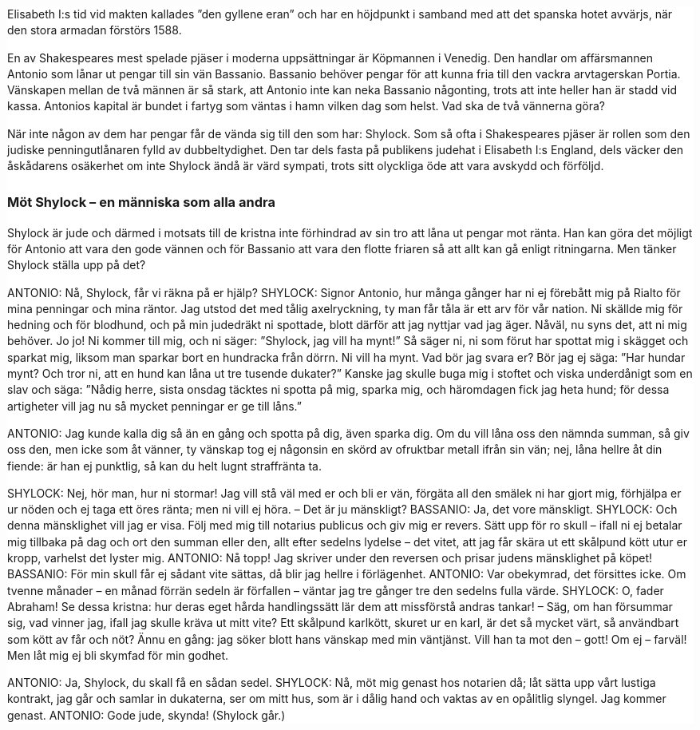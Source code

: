 Elisabeth I:s tid vid makten kallades ”den gyllene eran” och har en höjdpunkt i samband med att det spanska hotet avvärjs, när den stora armadan förstörs 1588.

En av Shakespeares mest spelade pjäser i moderna uppsättningar är Köpmannen i Venedig. Den handlar om affärsmannen Antonio som lånar ut pengar till sin vän Bassanio. Bassanio behöver pengar för att kunna fria till den vackra arvtagerskan Portia. Vänskapen mellan de två männen är så stark, att Antonio inte kan neka Bassanio någonting, trots att inte heller han är stadd vid kassa. Antonios kapital är bundet i fartyg som väntas i hamn vilken dag som helst. Vad ska de två vännerna göra?

När inte någon av dem har pengar får de vända sig till den som har: Shylock. Som så ofta i Shakespeares pjäser är rollen som den judiske penningutlånaren fylld av dubbeltydighet. Den tar dels fasta på publikens judehat i Elisabeth I:s England, dels väcker den åskådarens osäkerhet om inte Shylock ändå är värd sympati, trots sitt olyckliga öde att vara avskydd och förföljd.

### Möt Shylock – en människa som alla andra

Shylock är jude och därmed i motsats till de kristna inte förhindrad av sin tro att låna ut pengar mot ränta. Han kan göra det möjligt för Antonio att vara den gode vännen och för Bassanio att vara den flotte friaren så att allt kan gå enligt ritningarna. Men tänker Shylock ställa upp på det?

ANTONIO: Nå, Shylock, får vi räkna på er hjälp? SHYLOCK: Signor Antonio, hur många gånger har ni ej förebått mig på Rialto för mina penningar och mina räntor. Jag utstod det med tålig axelryckning, ty man får tåla är ett arv för vår nation. Ni skällde mig för hedning och för blodhund, och på min judedräkt ni spottade, blott därför att jag nyttjar vad jag äger. Nåväl, nu syns det, att ni mig behöver. Jo jo! Ni kommer till mig, och ni säger: ”Shylock, jag vill ha mynt!” Så säger ni, ni som förut har spottat mig i skägget och sparkat mig, liksom man sparkar bort en hundracka från dörrn. Ni vill ha mynt. Vad bör jag svara er? Bör jag ej säga: ”Har hundar mynt? Och tror ni, att en hund kan låna ut tre tusende dukater?” Kanske jag skulle buga mig i stoftet och viska underdånigt som en slav och säga: ”Nådig herre, sista onsdag täcktes ni spotta på mig, sparka mig, och häromdagen fick jag heta hund; för dessa artigheter vill jag nu så mycket penningar er ge till låns.”

ANTONIO: Jag kunde kalla dig så än en gång och spotta på dig, även sparka dig. Om du vill låna oss den nämnda summan, så giv oss den, men icke som åt vänner, ty vänskap tog ej någonsin en skörd av ofruktbar metall ifrån sin vän; nej, låna hellre åt din fiende: är han ej punktlig, så kan du helt lugnt straffränta ta.

SHYLOCK: Nej, hör man, hur ni stormar! Jag vill stå väl med er och bli er vän, förgäta all den smälek ni har gjort mig, förhjälpa er ur nöden och ej taga ett öres ränta; men ni vill ej höra. – Det är ju mänskligt? BASSANIO: Ja, det vore mänskligt. SHYLOCK: Och denna mänsklighet vill jag er visa. Följ med mig till notarius publicus och giv mig er revers. Sätt upp för ro skull – ifall ni ej betalar mig tillbaka på dag och ort den summan eller den, allt efter sedelns lydelse – det vitet, att jag får skära ut ett skålpund kött utur er kropp, varhelst det lyster mig. ANTONIO: Nå topp! Jag skriver under den reversen och prisar judens mänsklighet på köpet! BASSANIO: För min skull får ej sådant vite sättas, då blir jag hellre i förlägenhet. ANTONIO: Var obekymrad, det försittes icke. Om tvenne månader – en månad förrän sedeln är förfallen – väntar jag tre gånger tre den sedelns fulla värde. SHYLOCK: O, fader Abraham! Se dessa kristna: hur deras eget hårda handlingssätt lär dem att missförstå andras tankar! – Säg, om han försummar sig, vad vinner jag, ifall jag skulle kräva ut mitt vite? Ett skålpund karlkött, skuret ur en karl, är det så mycket värt, så användbart som kött av får och nöt? Ännu en gång: jag söker blott hans vänskap med min väntjänst. Vill han ta mot den – gott! Om ej – farväl! Men låt mig ej bli skymfad för min godhet.

ANTONIO: Ja, Shylock, du skall få en sådan sedel. SHYLOCK: Nå, möt mig genast hos notarien då; låt sätta upp vårt lustiga kontrakt, jag går och samlar in dukaterna, ser om mitt hus, som är i dålig hand och vaktas av en opålitlig slyngel. Jag kommer genast. ANTONIO: Gode jude, skynda! (Shylock går.)
